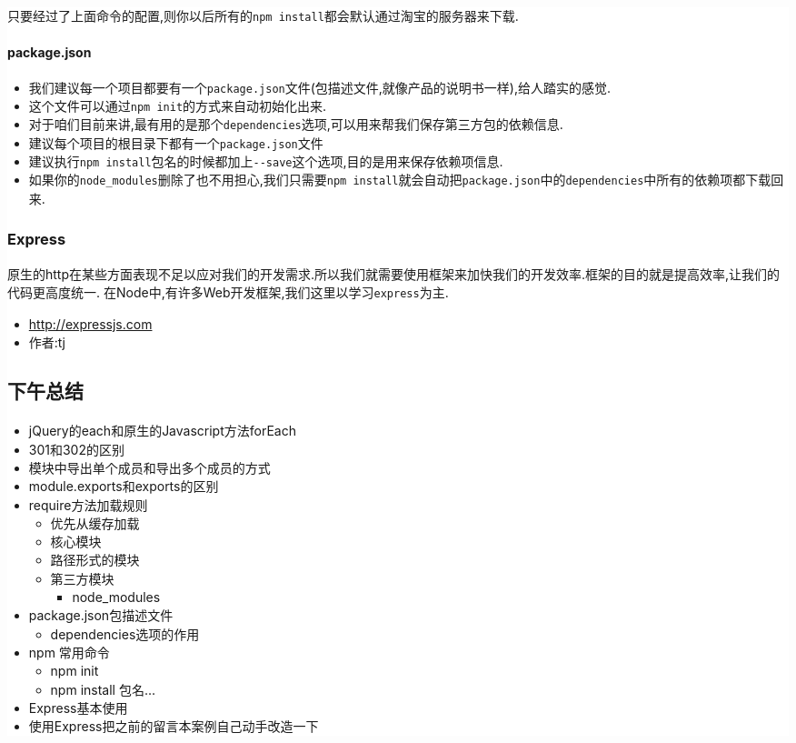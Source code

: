   ```javascript
  ```
  只要经过了上面命令的配置,则你以后所有的`npm install`都会默认通过淘宝的服务器来下载.
#### package.json
- 我们建议每一个项目都要有一个`package.json`文件(包描述文件,就像产品的说明书一样),给人踏实的感觉.
- 这个文件可以通过`npm init`的方式来自动初始化出来.
- 对于咱们目前来讲,最有用的是那个`dependencies`选项,可以用来帮我们保存第三方包的依赖信息.
- 建议每个项目的根目录下都有一个`package.json`文件
- 建议执行`npm install`包名的时候都加上`--save`这个选项,目的是用来保存依赖项信息.
- 如果你的`node_modules`删除了也不用担心,我们只需要`npm install`就会自动把`package.json`中的`dependencies`中所有的依赖项都下载回来.

### Express

原生的http在某些方面表现不足以应对我们的开发需求.所以我们就需要使用框架来加快我们的开发效率.框架的目的就是提高效率,让我们的代码更高度统一.
在Node中,有许多Web开发框架,我们这里以学习`express`为主.
- http://expressjs.com
- 作者:tj

## 下午总结
- jQuery的each和原生的Javascript方法forEach
- 301和302的区别
- 模块中导出单个成员和导出多个成员的方式
- module.exports和exports的区别
- require方法加载规则
    - 优先从缓存加载
    - 核心模块
    - 路径形式的模块
    - 第三方模块
        - node_modules
- package.json包描述文件
    - dependencies选项的作用
- npm 常用命令
    - npm init
    - npm install 包名...
- Express基本使用
- 使用Express把之前的留言本案例自己动手改造一下